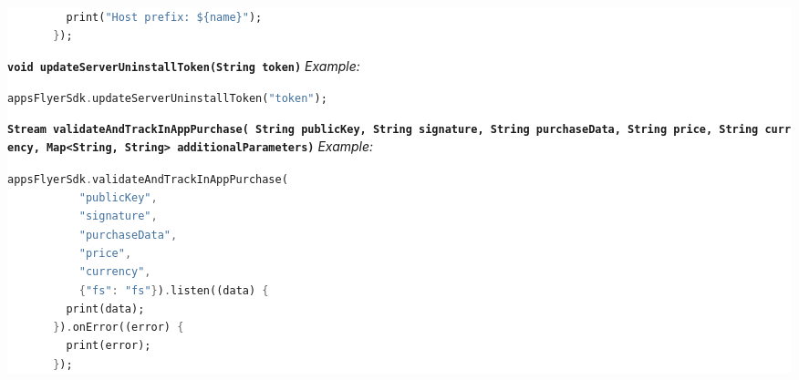 ```dart
         print("Host prefix: ${name}");
       });
```
**`void updateServerUninstallToken(String token)`**
_Example:_
```dart
appsFlyerSdk.updateServerUninstallToken("token");
```
**`Stream validateAndTrackInAppPurchase( String publicKey,
      String signature,
      String purchaseData,
      String price,
      String currency,
      Map<String, String> additionalParameters)`**
_Example:_
```dart
appsFlyerSdk.validateAndTrackInAppPurchase(
           "publicKey",
           "signature",
           "purchaseData",
           "price",
           "currency",
           {"fs": "fs"}).listen((data) {
         print(data);
       }).onError((error) {
         print(error);
       });
```
